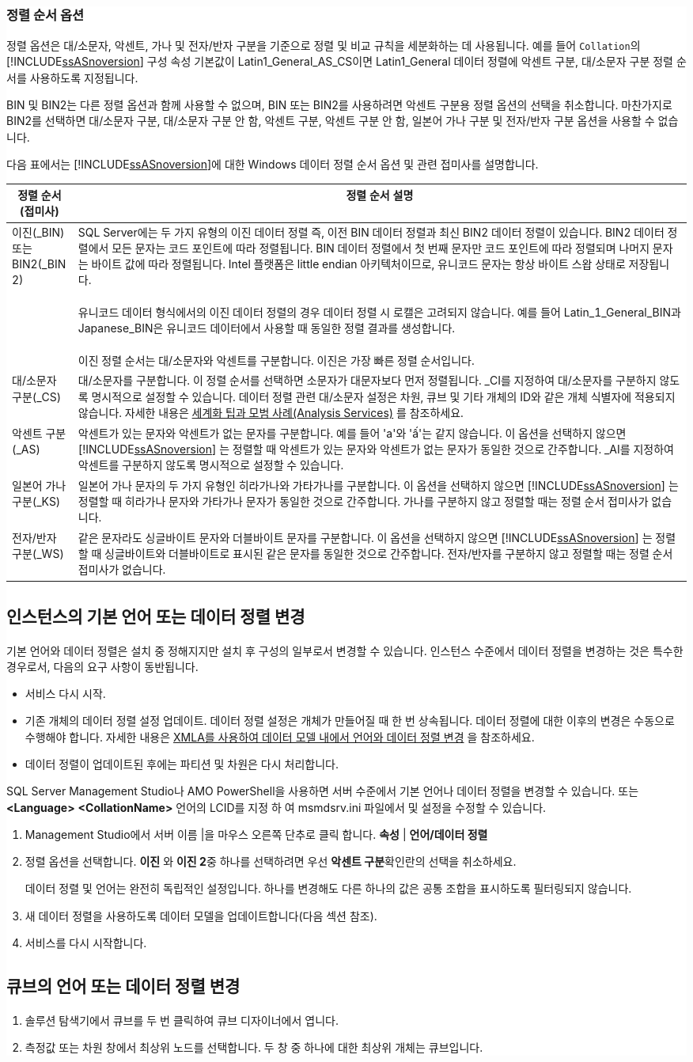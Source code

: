###  <a name="sort-order-options"></a><a name="bkmk_sortorder"></a> 정렬 순서 옵션  
 정렬 옵션은 대/소문자, 악센트, 가나 및 전자/반자 구분을 기준으로 정렬 및 비교 규칙을 세분화하는 데 사용됩니다.  예를 들어 `Collation`의 [!INCLUDE[ssASnoversion](../includes/ssasnoversion-md.md)] 구성 속성 기본값이 Latin1_General_AS_CS이면 Latin1_General 데이터 정렬에 악센트 구분, 대/소문자 구분 정렬 순서를 사용하도록 지정됩니다.  
  
 BIN 및 BIN2는 다른 정렬 옵션과 함께 사용할 수 없으며, BIN 또는 BIN2를 사용하려면 악센트 구분용 정렬 옵션의 선택을 취소합니다. 마찬가지로 BIN2를 선택하면 대/소문자 구분, 대/소문자 구분 안 함, 악센트 구분, 악센트 구분 안 함, 일본어 가나 구분 및 전자/반자 구분 옵션을 사용할 수 없습니다.  
  
 다음 표에서는 [!INCLUDE[ssASnoversion](../includes/ssasnoversion-md.md)]에 대한 Windows 데이터 정렬 순서 옵션 및 관련 접미사를 설명합니다.  
  
|정렬 순서(접미사)|정렬 순서 설명|  
|---------------------------|----------------------------|  
|이진(_BIN) 또는 BIN2(_BIN2)|SQL Server에는 두 가지 유형의 이진 데이터 정렬 즉, 이전 BIN 데이터 정렬과 최신 BIN2 데이터 정렬이 있습니다. BIN2 데이터 정렬에서 모든 문자는 코드 포인트에 따라 정렬됩니다. BIN 데이터 정렬에서 첫 번째 문자만 코드 포인트에 따라 정렬되며 나머지 문자는 바이트 값에 따라 정렬됩니다. Intel 플랫폼은 little endian 아키텍처이므로, 유니코드 문자는 항상 바이트 스왑 상태로 저장됩니다.<br /><br /> 유니코드 데이터 형식에서의 이진 데이터 정렬의 경우 데이터 정렬 시 로캘은 고려되지 않습니다. 예를 들어 Latin_1_General_BIN과 Japanese_BIN은 유니코드 데이터에서 사용할 때 동일한 정렬 결과를 생성합니다.<br /><br /> 이진 정렬 순서는 대/소문자와 악센트를 구분합니다. 이진은 가장 빠른 정렬 순서입니다.|  
|대/소문자 구분(_CS)|대/소문자를 구분합니다. 이 정렬 순서를 선택하면 소문자가 대문자보다 먼저 정렬됩니다. _CI를 지정하여 대/소문자를 구분하지 않도록 명시적으로 설정할 수 있습니다. 데이터 정렬 관련 대/소문자 설정은 차원, 큐브 및 기타 개체의 ID와 같은 개체 식별자에 적용되지 않습니다. 자세한 내용은 [세계화 팁과 모범 사례&#40;Analysis Services&#41;](globalization-tips-and-best-practices-analysis-services.md) 를 참조하세요.|  
|악센트 구분(_AS)|악센트가 있는 문자와 악센트가 없는 문자를 구분합니다. 예를 들어 'a'와 'ấ'는 같지 않습니다. 이 옵션을 선택하지 않으면 [!INCLUDE[ssASnoversion](../includes/ssasnoversion-md.md)] 는 정렬할 때 악센트가 있는 문자와 악센트가 없는 문자가 동일한 것으로 간주합니다. _AI를 지정하여 악센트를 구분하지 않도록 명시적으로 설정할 수 있습니다.|  
|일본어 가나 구분(_KS)|일본어 가나 문자의 두 가지 유형인 히라가나와 가타가나를 구분합니다. 이 옵션을 선택하지 않으면 [!INCLUDE[ssASnoversion](../includes/ssasnoversion-md.md)] 는 정렬할 때 히라가나 문자와 가타가나 문자가 동일한 것으로 간주합니다. 가나를 구분하지 않고 정렬할 때는 정렬 순서 접미사가 없습니다.|  
|전자/반자 구분(_WS)|같은 문자라도 싱글바이트 문자와 더블바이트 문자를 구분합니다. 이 옵션을 선택하지 않으면 [!INCLUDE[ssASnoversion](../includes/ssasnoversion-md.md)] 는 정렬할 때 싱글바이트와 더블바이트로 표시된 같은 문자를 동일한 것으로 간주합니다. 전자/반자를 구분하지 않고 정렬할 때는 정렬 순서 접미사가 없습니다.|  
  
##  <a name="change-the-default-language-or-collation-on-the-instance"></a><a name="bkmk_defaultLang"></a>인스턴스의 기본 언어 또는 데이터 정렬 변경  
 기본 언어와 데이터 정렬은 설치 중 정해지지만 설치 후 구성의 일부로서 변경할 수 있습니다. 인스턴스 수준에서 데이터 정렬을 변경하는 것은 특수한 경우로서, 다음의 요구 사항이 동반됩니다.  
  
-   서비스 다시 시작.  
  
-   기존 개체의 데이터 정렬 설정 업데이트. 데이터 정렬 설정은 개체가 만들어질 때 한 번 상속됩니다. 데이터 정렬에 대한 이후의 변경은 수동으로 수행해야 합니다. 자세한 내용은 [XMLA를 사용하여 데이터 모델 내에서 언어와 데이터 정렬 변경](#bkmk_XMLA) 을 참조하세요.  
  
-   데이터 정렬이 업데이트된 후에는 파티션 및 차원은 다시 처리합니다.  
  
 SQL Server Management Studio나 AMO PowerShell을 사용하면 서버 수준에서 기본 언어나 데이터 정렬을 변경할 수 있습니다. 또는 **\<Language>** **\<CollationName>** 언어의 LCID를 지정 하 여 msmdsrv.ini 파일에서 및 설정을 수정할 수 있습니다.  
  
1.  Management Studio에서 서버 이름 |을 마우스 오른쪽 단추로 클릭 합니다. **속성**  |  **언어/데이터 정렬**  
  
2.  정렬 옵션을 선택합니다. **이진** 와 **이진 2**중 하나를 선택하려면 우선 **악센트 구분**확인란의 선택을 취소하세요.  
  
     데이터 정렬 및 언어는 완전히 독립적인 설정입니다. 하나를 변경해도 다른 하나의 값은 공통 조합을 표시하도록 필터링되지 않습니다.  
  
3.  새 데이터 정렬을 사용하도록 데이터 모델을 업데이트합니다(다음 섹션 참조).  
  
4.  서비스를 다시 시작합니다.  
  
##  <a name="change-the-language-or-collation-on-a-cube"></a><a name="bkmk_cube"></a>큐브의 언어 또는 데이터 정렬 변경  
  
1.  솔루션 탐색기에서 큐브를 두 번 클릭하여 큐브 디자이너에서 엽니다.  
  
2.  측정값 또는 차원 창에서 최상위 노드를 선택합니다. 두 창 중 하나에 대한 최상위 개체는 큐브입니다.  
  